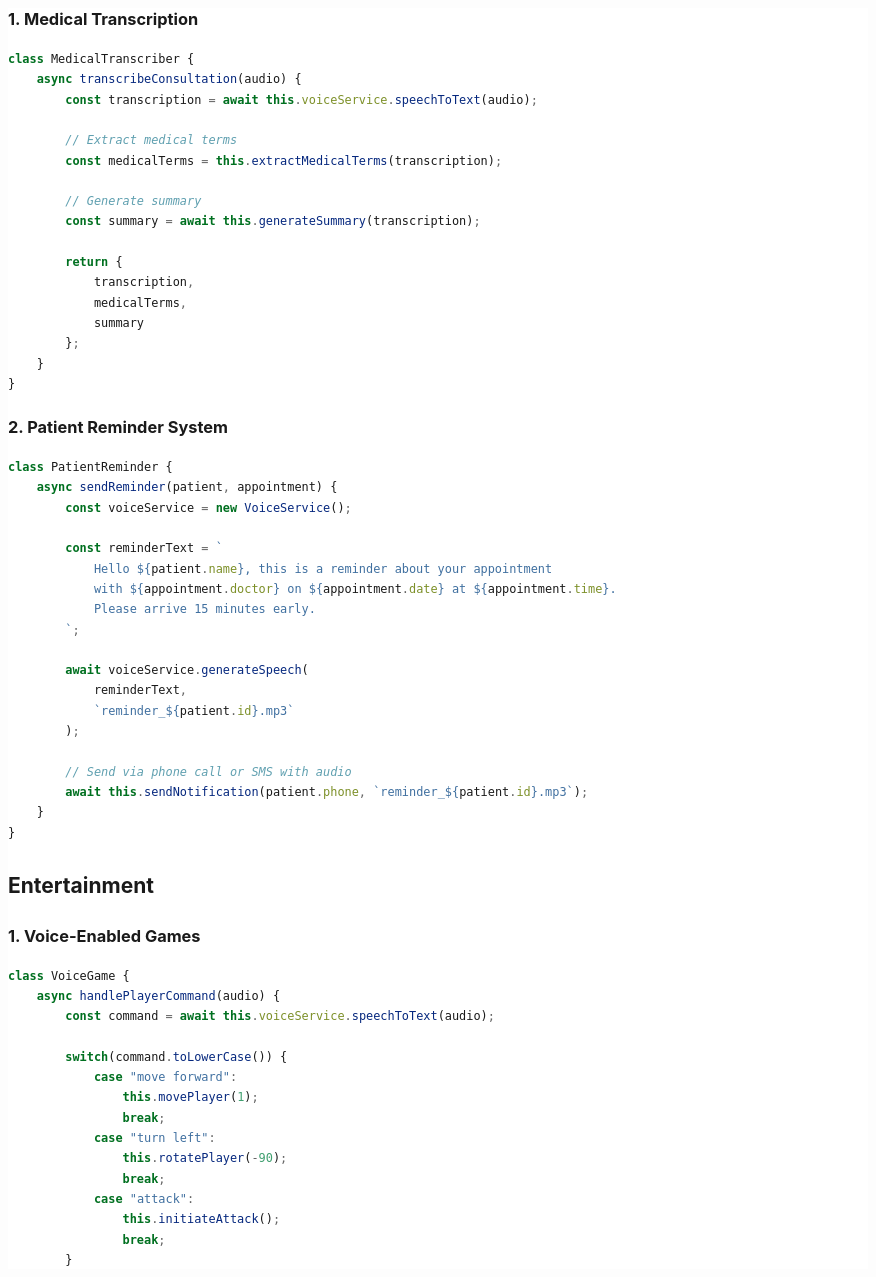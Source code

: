 ### 1. Medical Transcription
```javascript
class MedicalTranscriber {
    async transcribeConsultation(audio) {
        const transcription = await this.voiceService.speechToText(audio);
        
        // Extract medical terms
        const medicalTerms = this.extractMedicalTerms(transcription);
        
        // Generate summary
        const summary = await this.generateSummary(transcription);
        
        return {
            transcription,
            medicalTerms,
            summary
        };
    }
}
```

### 2. Patient Reminder System
```javascript
class PatientReminder {
    async sendReminder(patient, appointment) {
        const voiceService = new VoiceService();
        
        const reminderText = `
            Hello ${patient.name}, this is a reminder about your appointment 
            with ${appointment.doctor} on ${appointment.date} at ${appointment.time}.
            Please arrive 15 minutes early.
        `;
        
        await voiceService.generateSpeech(
            reminderText,
            `reminder_${patient.id}.mp3`
        );
        
        // Send via phone call or SMS with audio
        await this.sendNotification(patient.phone, `reminder_${patient.id}.mp3`);
    }
}
```

## Entertainment

### 1. Voice-Enabled Games
```javascript
class VoiceGame {
    async handlePlayerCommand(audio) {
        const command = await this.voiceService.speechToText(audio);
        
        switch(command.toLowerCase()) {
            case "move forward":
                this.movePlayer(1);
                break;
            case "turn left":
                this.rotatePlayer(-90);
                break;
            case "attack":
                this.initiateAttack();
                break;
        }
```
